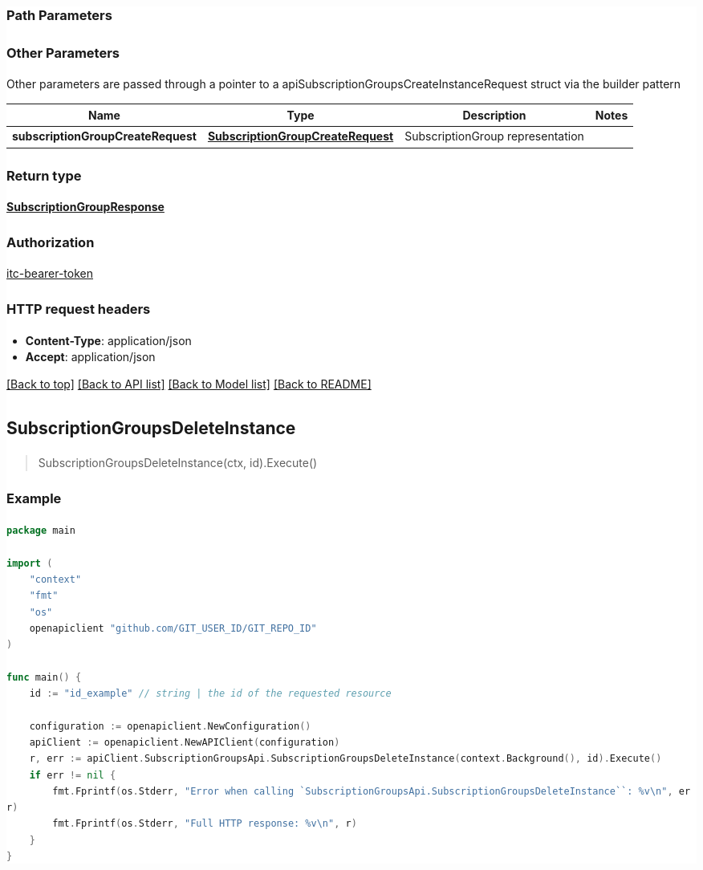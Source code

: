 ### Path Parameters



### Other Parameters

Other parameters are passed through a pointer to a apiSubscriptionGroupsCreateInstanceRequest struct via the builder pattern


Name | Type | Description  | Notes
------------- | ------------- | ------------- | -------------
 **subscriptionGroupCreateRequest** | [**SubscriptionGroupCreateRequest**](SubscriptionGroupCreateRequest.md) | SubscriptionGroup representation | 

### Return type

[**SubscriptionGroupResponse**](SubscriptionGroupResponse.md)

### Authorization

[itc-bearer-token](../README.md#itc-bearer-token)

### HTTP request headers

- **Content-Type**: application/json
- **Accept**: application/json

[[Back to top]](#) [[Back to API list]](../README.md#documentation-for-api-endpoints)
[[Back to Model list]](../README.md#documentation-for-models)
[[Back to README]](../README.md)


## SubscriptionGroupsDeleteInstance

> SubscriptionGroupsDeleteInstance(ctx, id).Execute()



### Example

```go
package main

import (
    "context"
    "fmt"
    "os"
    openapiclient "github.com/GIT_USER_ID/GIT_REPO_ID"
)

func main() {
    id := "id_example" // string | the id of the requested resource

    configuration := openapiclient.NewConfiguration()
    apiClient := openapiclient.NewAPIClient(configuration)
    r, err := apiClient.SubscriptionGroupsApi.SubscriptionGroupsDeleteInstance(context.Background(), id).Execute()
    if err != nil {
        fmt.Fprintf(os.Stderr, "Error when calling `SubscriptionGroupsApi.SubscriptionGroupsDeleteInstance``: %v\n", err)
        fmt.Fprintf(os.Stderr, "Full HTTP response: %v\n", r)
    }
}
```
